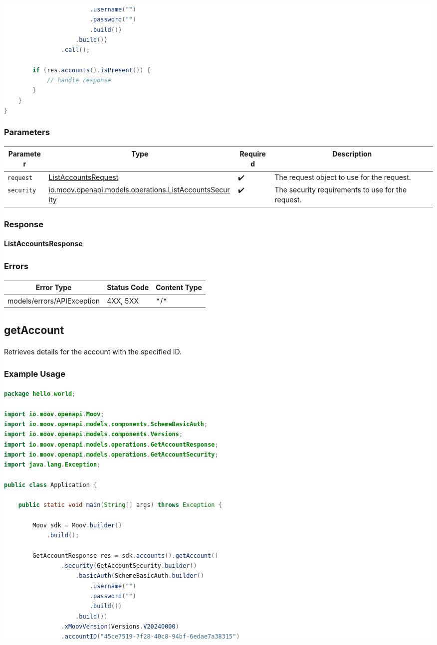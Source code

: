 ```java
                        .username("")
                        .password("")
                        .build())
                    .build())
                .call();

        if (res.accounts().isPresent()) {
            // handle response
        }
    }
}
```

### Parameters

| Parameter                                                                                                 | Type                                                                                                      | Required                                                                                                  | Description                                                                                               |
| --------------------------------------------------------------------------------------------------------- | --------------------------------------------------------------------------------------------------------- | --------------------------------------------------------------------------------------------------------- | --------------------------------------------------------------------------------------------------------- |
| `request`                                                                                                 | [ListAccountsRequest](../../models/operations/ListAccountsRequest.md)                                     | :heavy_check_mark:                                                                                        | The request object to use for the request.                                                                |
| `security`                                                                                                | [io.moov.openapi.models.operations.ListAccountsSecurity](../../models/operations/ListAccountsSecurity.md) | :heavy_check_mark:                                                                                        | The security requirements to use for the request.                                                         |

### Response

**[ListAccountsResponse](../../models/operations/ListAccountsResponse.md)**

### Errors

| Error Type                 | Status Code                | Content Type               |
| -------------------------- | -------------------------- | -------------------------- |
| models/errors/APIException | 4XX, 5XX                   | \*/\*                      |

## getAccount

Retrieves details for the account with the specified ID.

### Example Usage

```java
package hello.world;

import io.moov.openapi.Moov;
import io.moov.openapi.models.components.SchemeBasicAuth;
import io.moov.openapi.models.components.Versions;
import io.moov.openapi.models.operations.GetAccountResponse;
import io.moov.openapi.models.operations.GetAccountSecurity;
import java.lang.Exception;

public class Application {

    public static void main(String[] args) throws Exception {

        Moov sdk = Moov.builder()
            .build();

        GetAccountResponse res = sdk.accounts().getAccount()
                .security(GetAccountSecurity.builder()
                    .basicAuth(SchemeBasicAuth.builder()
                        .username("")
                        .password("")
                        .build())
                    .build())
                .xMoovVersion(Versions.V20240000)
                .accountID("45ce7519-7f28-40c8-94bf-6edae7a38315")
```